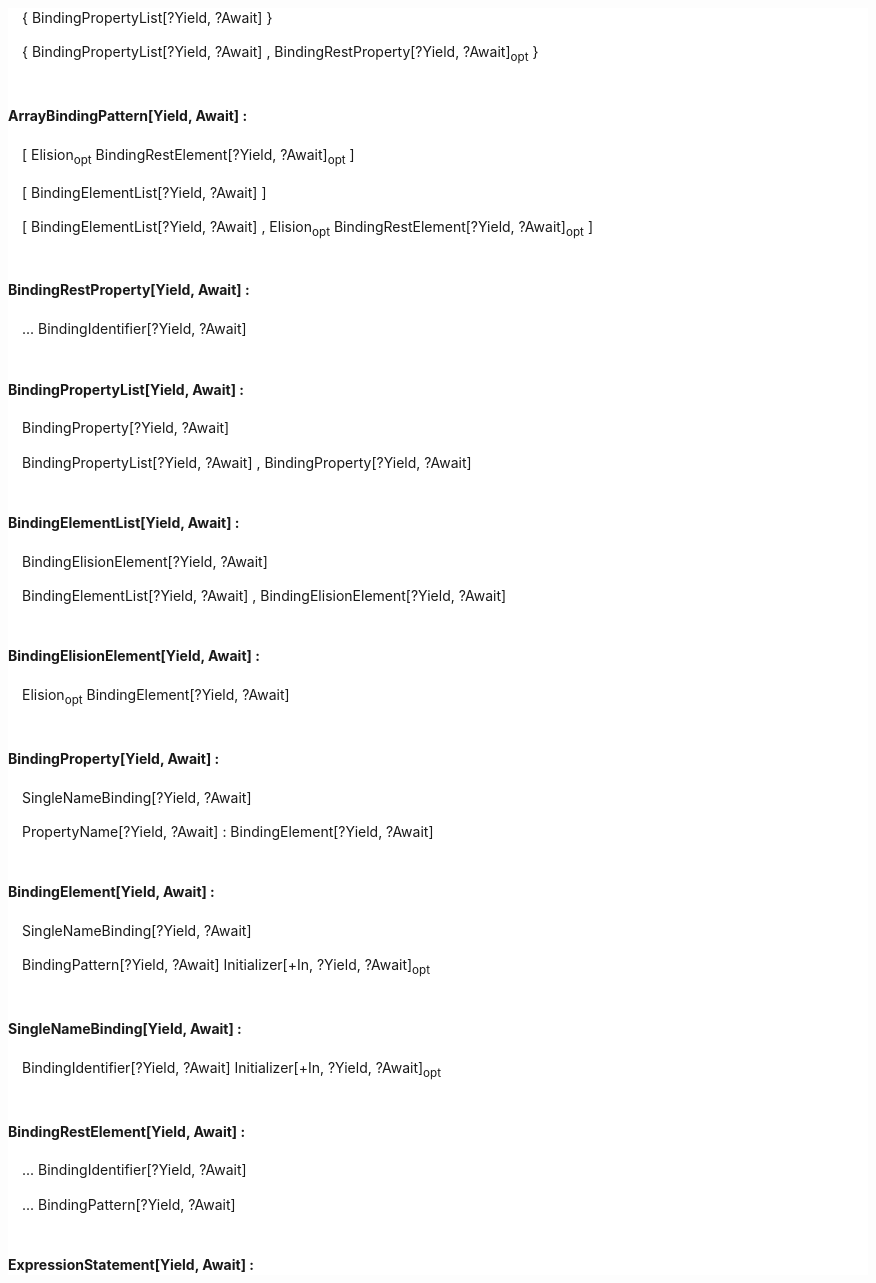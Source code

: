 &ensp;&ensp;{ BindingPropertyList[?Yield, ?Await] }

&ensp;&ensp;{ BindingPropertyList[?Yield, ?Await] , BindingRestProperty[?Yield, ?Await]<sub>opt</sub> }
<br><br>
#### **ArrayBindingPattern[Yield, Await] :**

&ensp;&ensp;[ Elision<sub>opt</sub> BindingRestElement[?Yield, ?Await]<sub>opt</sub> ]

&ensp;&ensp;[ BindingElementList[?Yield, ?Await] ]

&ensp;&ensp;[ BindingElementList[?Yield, ?Await] , Elision<sub>opt</sub> BindingRestElement[?Yield, ?Await]<sub>opt</sub> ]
<br><br>
#### **BindingRestProperty[Yield, Await] :**

&ensp;&ensp;... BindingIdentifier[?Yield, ?Await]
<br><br>
#### **BindingPropertyList[Yield, Await] :**

&ensp;&ensp;BindingProperty[?Yield, ?Await]

&ensp;&ensp;BindingPropertyList[?Yield, ?Await] , BindingProperty[?Yield, ?Await]
<br><br>
#### **BindingElementList[Yield, Await] :**

&ensp;&ensp;BindingElisionElement[?Yield, ?Await]

&ensp;&ensp;BindingElementList[?Yield, ?Await] , BindingElisionElement[?Yield, ?Await]
<br><br>
#### **BindingElisionElement[Yield, Await] :**

&ensp;&ensp;Elision<sub>opt</sub> BindingElement[?Yield, ?Await]
<br><br>
#### **BindingProperty[Yield, Await] :**

&ensp;&ensp;SingleNameBinding[?Yield, ?Await]

&ensp;&ensp;PropertyName[?Yield, ?Await] : BindingElement[?Yield, ?Await]
<br><br>
#### **BindingElement[Yield, Await] :**

&ensp;&ensp;SingleNameBinding[?Yield, ?Await]

&ensp;&ensp;BindingPattern[?Yield, ?Await] Initializer[+In, ?Yield, ?Await]<sub>opt</sub>
<br><br>
#### **SingleNameBinding[Yield, Await] :**

&ensp;&ensp;BindingIdentifier[?Yield, ?Await] Initializer[+In, ?Yield, ?Await]<sub>opt</sub>
<br><br>
#### **BindingRestElement[Yield, Await] :**

&ensp;&ensp;... BindingIdentifier[?Yield, ?Await]

&ensp;&ensp;... BindingPattern[?Yield, ?Await]
<br><br>
#### **ExpressionStatement[Yield, Await] :**

